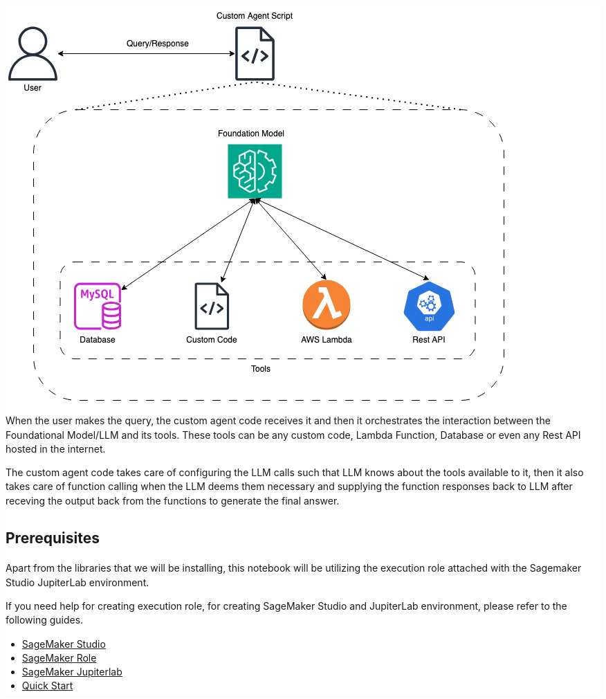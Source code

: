 <img src="./assets/custom_agent.drawio.png" alt="Custom Agent Architecture" style="margin:auto">



When the user makes the query, the custom agent code receives it and then it orchestrates the interaction between the Foundational Model/LLM and its tools. These tools can be any custom code, Lambda Function, Database or even any Rest API hosted in the internet.

The custom agent code takes care of configuring the LLM calls such that LLM knows about the tools available to it, then it also takes care of function calling when the LLM deems them necessary and supplying the function responses back to LLM after receving the output back from the functions to generate the final answer.


<h2>Prerequisites</h2>

Apart from the libraries that we will be installing, this notebook will be utilizing the execution role attached with the Sagemaker Studio JupiterLab environment.

If you need help for creating execution role, for creating SageMaker Studio and JupiterLab environment, please refer to the following guides.

<ul>    
    <li><a href="https://www.w3schools.com">SageMaker Studio</a></li>
    <li><a href="https://www.w3schools.com">SageMaker Role</a></li>
    <li><a href="https://www.w3schools.com">SageMaker Jupiterlab</a></li>
    <li><a href="https://www.w3schools.com">Quick Start</a></li>
</ul>
